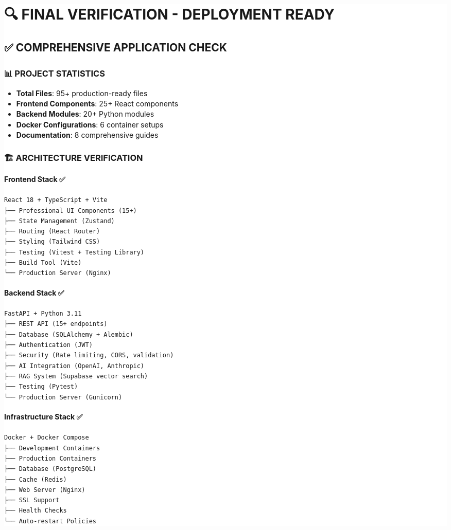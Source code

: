 # 🔍 FINAL VERIFICATION - DEPLOYMENT READY

## ✅ COMPREHENSIVE APPLICATION CHECK

### **📊 PROJECT STATISTICS**
- **Total Files**: 95+ production-ready files
- **Frontend Components**: 25+ React components
- **Backend Modules**: 20+ Python modules
- **Docker Configurations**: 6 container setups
- **Documentation**: 8 comprehensive guides

### **🏗️ ARCHITECTURE VERIFICATION**

#### **Frontend Stack ✅**
```
React 18 + TypeScript + Vite
├── Professional UI Components (15+)
├── State Management (Zustand)
├── Routing (React Router)
├── Styling (Tailwind CSS)
├── Testing (Vitest + Testing Library)
├── Build Tool (Vite)
└── Production Server (Nginx)
```

#### **Backend Stack ✅**
```
FastAPI + Python 3.11
├── REST API (15+ endpoints)
├── Database (SQLAlchemy + Alembic)
├── Authentication (JWT)
├── Security (Rate limiting, CORS, validation)
├── AI Integration (OpenAI, Anthropic)
├── RAG System (Supabase vector search)
├── Testing (Pytest)
└── Production Server (Gunicorn)
```

#### **Infrastructure Stack ✅**
```
Docker + Docker Compose
├── Development Containers
├── Production Containers
├── Database (PostgreSQL)
├── Cache (Redis)
├── Web Server (Nginx)
├── SSL Support
├── Health Checks
└── Auto-restart Policies
```
